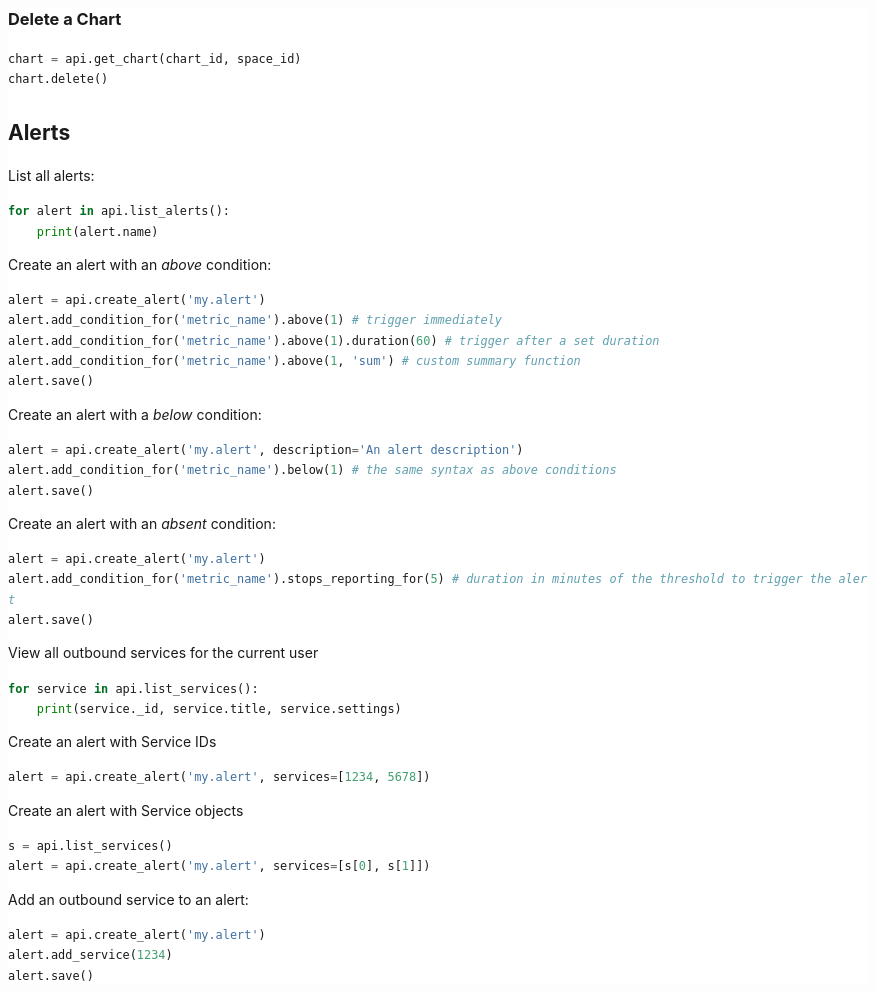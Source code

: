 ### Delete a Chart
```python
chart = api.get_chart(chart_id, space_id)
chart.delete()
```

## Alerts

List all alerts:

```python
for alert in api.list_alerts():
    print(alert.name)
```

Create an alert with an _above_ condition:
```python
alert = api.create_alert('my.alert')
alert.add_condition_for('metric_name').above(1) # trigger immediately
alert.add_condition_for('metric_name').above(1).duration(60) # trigger after a set duration
alert.add_condition_for('metric_name').above(1, 'sum') # custom summary function
alert.save()
```

Create an alert with a _below_ condition:
```python
alert = api.create_alert('my.alert', description='An alert description')
alert.add_condition_for('metric_name').below(1) # the same syntax as above conditions
alert.save()
```

Create an alert with an _absent_ condition:
```python
alert = api.create_alert('my.alert')
alert.add_condition_for('metric_name').stops_reporting_for(5) # duration in minutes of the threshold to trigger the alert
alert.save()
```

View all outbound services for the current user
```python
for service in api.list_services():
    print(service._id, service.title, service.settings)
```

Create an alert with Service IDs
```python
alert = api.create_alert('my.alert', services=[1234, 5678])
```

Create an alert with Service objects
```python
s = api.list_services()
alert = api.create_alert('my.alert', services=[s[0], s[1]])
```

Add an outbound service to an alert:
```python
alert = api.create_alert('my.alert')
alert.add_service(1234)
alert.save()
```
